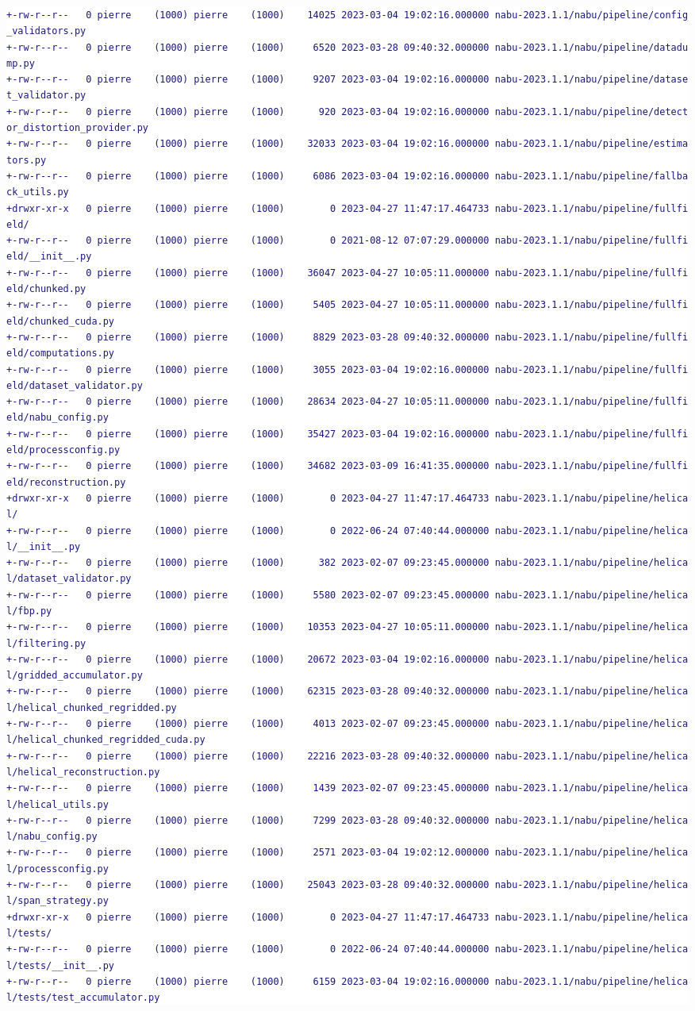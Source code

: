 ```diff
+-rw-r--r--   0 pierre    (1000) pierre    (1000)    14025 2023-03-04 19:02:16.000000 nabu-2023.1.1/nabu/pipeline/config_validators.py
+-rw-r--r--   0 pierre    (1000) pierre    (1000)     6520 2023-03-28 09:40:32.000000 nabu-2023.1.1/nabu/pipeline/datadump.py
+-rw-r--r--   0 pierre    (1000) pierre    (1000)     9207 2023-03-04 19:02:16.000000 nabu-2023.1.1/nabu/pipeline/dataset_validator.py
+-rw-r--r--   0 pierre    (1000) pierre    (1000)      920 2023-03-04 19:02:16.000000 nabu-2023.1.1/nabu/pipeline/detector_distortion_provider.py
+-rw-r--r--   0 pierre    (1000) pierre    (1000)    32033 2023-03-04 19:02:16.000000 nabu-2023.1.1/nabu/pipeline/estimators.py
+-rw-r--r--   0 pierre    (1000) pierre    (1000)     6086 2023-03-04 19:02:16.000000 nabu-2023.1.1/nabu/pipeline/fallback_utils.py
+drwxr-xr-x   0 pierre    (1000) pierre    (1000)        0 2023-04-27 11:47:17.464733 nabu-2023.1.1/nabu/pipeline/fullfield/
+-rw-r--r--   0 pierre    (1000) pierre    (1000)        0 2021-08-12 07:07:29.000000 nabu-2023.1.1/nabu/pipeline/fullfield/__init__.py
+-rw-r--r--   0 pierre    (1000) pierre    (1000)    36047 2023-04-27 10:05:11.000000 nabu-2023.1.1/nabu/pipeline/fullfield/chunked.py
+-rw-r--r--   0 pierre    (1000) pierre    (1000)     5405 2023-04-27 10:05:11.000000 nabu-2023.1.1/nabu/pipeline/fullfield/chunked_cuda.py
+-rw-r--r--   0 pierre    (1000) pierre    (1000)     8829 2023-03-28 09:40:32.000000 nabu-2023.1.1/nabu/pipeline/fullfield/computations.py
+-rw-r--r--   0 pierre    (1000) pierre    (1000)     3055 2023-03-04 19:02:16.000000 nabu-2023.1.1/nabu/pipeline/fullfield/dataset_validator.py
+-rw-r--r--   0 pierre    (1000) pierre    (1000)    28634 2023-04-27 10:05:11.000000 nabu-2023.1.1/nabu/pipeline/fullfield/nabu_config.py
+-rw-r--r--   0 pierre    (1000) pierre    (1000)    35427 2023-03-04 19:02:16.000000 nabu-2023.1.1/nabu/pipeline/fullfield/processconfig.py
+-rw-r--r--   0 pierre    (1000) pierre    (1000)    34682 2023-03-09 16:41:35.000000 nabu-2023.1.1/nabu/pipeline/fullfield/reconstruction.py
+drwxr-xr-x   0 pierre    (1000) pierre    (1000)        0 2023-04-27 11:47:17.464733 nabu-2023.1.1/nabu/pipeline/helical/
+-rw-r--r--   0 pierre    (1000) pierre    (1000)        0 2022-06-24 07:40:44.000000 nabu-2023.1.1/nabu/pipeline/helical/__init__.py
+-rw-r--r--   0 pierre    (1000) pierre    (1000)      382 2023-02-07 09:23:45.000000 nabu-2023.1.1/nabu/pipeline/helical/dataset_validator.py
+-rw-r--r--   0 pierre    (1000) pierre    (1000)     5580 2023-02-07 09:23:45.000000 nabu-2023.1.1/nabu/pipeline/helical/fbp.py
+-rw-r--r--   0 pierre    (1000) pierre    (1000)    10353 2023-04-27 10:05:11.000000 nabu-2023.1.1/nabu/pipeline/helical/filtering.py
+-rw-r--r--   0 pierre    (1000) pierre    (1000)    20672 2023-03-04 19:02:16.000000 nabu-2023.1.1/nabu/pipeline/helical/gridded_accumulator.py
+-rw-r--r--   0 pierre    (1000) pierre    (1000)    62315 2023-03-28 09:40:32.000000 nabu-2023.1.1/nabu/pipeline/helical/helical_chunked_regridded.py
+-rw-r--r--   0 pierre    (1000) pierre    (1000)     4013 2023-02-07 09:23:45.000000 nabu-2023.1.1/nabu/pipeline/helical/helical_chunked_regridded_cuda.py
+-rw-r--r--   0 pierre    (1000) pierre    (1000)    22216 2023-03-28 09:40:32.000000 nabu-2023.1.1/nabu/pipeline/helical/helical_reconstruction.py
+-rw-r--r--   0 pierre    (1000) pierre    (1000)     1439 2023-02-07 09:23:45.000000 nabu-2023.1.1/nabu/pipeline/helical/helical_utils.py
+-rw-r--r--   0 pierre    (1000) pierre    (1000)     7299 2023-03-28 09:40:32.000000 nabu-2023.1.1/nabu/pipeline/helical/nabu_config.py
+-rw-r--r--   0 pierre    (1000) pierre    (1000)     2571 2023-03-04 19:02:12.000000 nabu-2023.1.1/nabu/pipeline/helical/processconfig.py
+-rw-r--r--   0 pierre    (1000) pierre    (1000)    25043 2023-03-28 09:40:32.000000 nabu-2023.1.1/nabu/pipeline/helical/span_strategy.py
+drwxr-xr-x   0 pierre    (1000) pierre    (1000)        0 2023-04-27 11:47:17.464733 nabu-2023.1.1/nabu/pipeline/helical/tests/
+-rw-r--r--   0 pierre    (1000) pierre    (1000)        0 2022-06-24 07:40:44.000000 nabu-2023.1.1/nabu/pipeline/helical/tests/__init__.py
+-rw-r--r--   0 pierre    (1000) pierre    (1000)     6159 2023-03-04 19:02:16.000000 nabu-2023.1.1/nabu/pipeline/helical/tests/test_accumulator.py
```